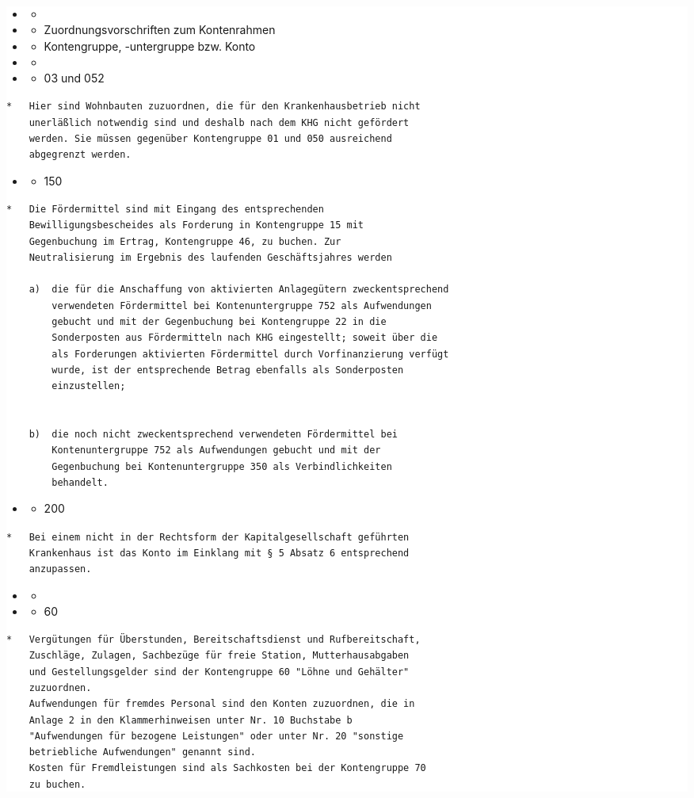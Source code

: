 
*    *

*    *   Zuordnungsvorschriften zum Kontenrahmen





*    *   Kontengruppe, -untergruppe bzw. Konto


*    *

*    *   03 und 052

    *   Hier sind Wohnbauten zuzuordnen, die für den Krankenhausbetrieb nicht
        unerläßlich notwendig sind und deshalb nach dem KHG nicht gefördert
        werden. Sie müssen gegenüber Kontengruppe 01 und 050 ausreichend
        abgegrenzt werden.


*    *   150

    *   Die Fördermittel sind mit Eingang des entsprechenden
        Bewilligungsbescheides als Forderung in Kontengruppe 15 mit
        Gegenbuchung im Ertrag, Kontengruppe 46, zu buchen. Zur
        Neutralisierung im Ergebnis des laufenden Geschäftsjahres werden

        a)  die für die Anschaffung von aktivierten Anlagegütern zweckentsprechend
            verwendeten Fördermittel bei Kontenuntergruppe 752 als Aufwendungen
            gebucht und mit der Gegenbuchung bei Kontengruppe 22 in die
            Sonderposten aus Fördermitteln nach KHG eingestellt; soweit über die
            als Forderungen aktivierten Fördermittel durch Vorfinanzierung verfügt
            wurde, ist der entsprechende Betrag ebenfalls als Sonderposten
            einzustellen;


        b)  die noch nicht zweckentsprechend verwendeten Fördermittel bei
            Kontenuntergruppe 752 als Aufwendungen gebucht und mit der
            Gegenbuchung bei Kontenuntergruppe 350 als Verbindlichkeiten
            behandelt.





*    *   200

    *   Bei einem nicht in der Rechtsform der Kapitalgesellschaft geführten
        Krankenhaus ist das Konto im Einklang mit § 5 Absatz 6 entsprechend
        anzupassen.


*    *

*    *   60

    *   Vergütungen für Überstunden, Bereitschaftsdienst und Rufbereitschaft,
        Zuschläge, Zulagen, Sachbezüge für freie Station, Mutterhausabgaben
        und Gestellungsgelder sind der Kontengruppe 60 "Löhne und Gehälter"
        zuzuordnen.
        Aufwendungen für fremdes Personal sind den Konten zuzuordnen, die in
        Anlage 2 in den Klammerhinweisen unter Nr. 10 Buchstabe b
        "Aufwendungen für bezogene Leistungen" oder unter Nr. 20 "sonstige
        betriebliche Aufwendungen" genannt sind.
        Kosten für Fremdleistungen sind als Sachkosten bei der Kontengruppe 70
        zu buchen.
